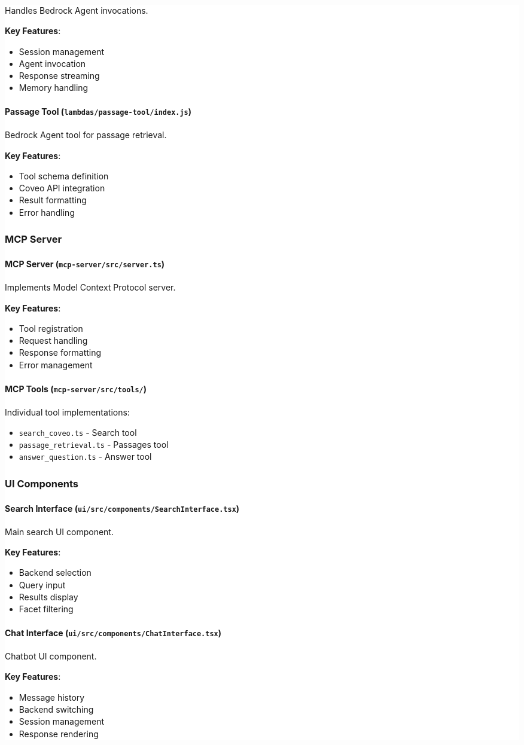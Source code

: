 Handles Bedrock Agent invocations.

**Key Features**:
- Session management
- Agent invocation
- Response streaming
- Memory handling

#### Passage Tool (`lambdas/passage-tool/index.js`)

Bedrock Agent tool for passage retrieval.

**Key Features**:
- Tool schema definition
- Coveo API integration
- Result formatting
- Error handling

### MCP Server

#### MCP Server (`mcp-server/src/server.ts`)

Implements Model Context Protocol server.

**Key Features**:
- Tool registration
- Request handling
- Response formatting
- Error management

#### MCP Tools (`mcp-server/src/tools/`)

Individual tool implementations:
- `search_coveo.ts` - Search tool
- `passage_retrieval.ts` - Passages tool
- `answer_question.ts` - Answer tool

### UI Components

#### Search Interface (`ui/src/components/SearchInterface.tsx`)

Main search UI component.

**Key Features**:
- Backend selection
- Query input
- Results display
- Facet filtering

#### Chat Interface (`ui/src/components/ChatInterface.tsx`)

Chatbot UI component.

**Key Features**:
- Message history
- Backend switching
- Session management
- Response rendering
